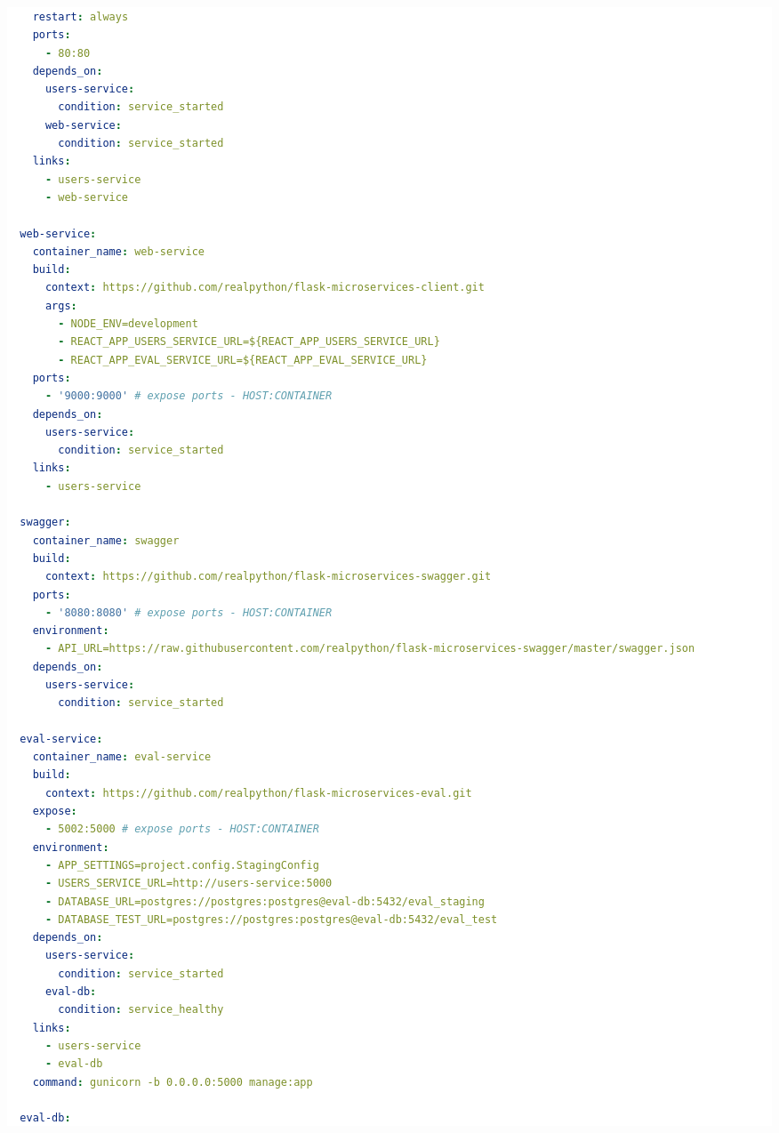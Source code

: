 ```yaml
    restart: always
    ports:
      - 80:80
    depends_on:
      users-service:
        condition: service_started
      web-service:
        condition: service_started
    links:
      - users-service
      - web-service

  web-service:
    container_name: web-service
    build:
      context: https://github.com/realpython/flask-microservices-client.git
      args:
        - NODE_ENV=development
        - REACT_APP_USERS_SERVICE_URL=${REACT_APP_USERS_SERVICE_URL}
        - REACT_APP_EVAL_SERVICE_URL=${REACT_APP_EVAL_SERVICE_URL}
    ports:
      - '9000:9000' # expose ports - HOST:CONTAINER
    depends_on:
      users-service:
        condition: service_started
    links:
      - users-service

  swagger:
    container_name: swagger
    build:
      context: https://github.com/realpython/flask-microservices-swagger.git
    ports:
      - '8080:8080' # expose ports - HOST:CONTAINER
    environment:
      - API_URL=https://raw.githubusercontent.com/realpython/flask-microservices-swagger/master/swagger.json
    depends_on:
      users-service:
        condition: service_started

  eval-service:
    container_name: eval-service
    build:
      context: https://github.com/realpython/flask-microservices-eval.git
    expose:
      - 5002:5000 # expose ports - HOST:CONTAINER
    environment:
      - APP_SETTINGS=project.config.StagingConfig
      - USERS_SERVICE_URL=http://users-service:5000
      - DATABASE_URL=postgres://postgres:postgres@eval-db:5432/eval_staging
      - DATABASE_TEST_URL=postgres://postgres:postgres@eval-db:5432/eval_test
    depends_on:
      users-service:
        condition: service_started
      eval-db:
        condition: service_healthy
    links:
      - users-service
      - eval-db
    command: gunicorn -b 0.0.0.0:5000 manage:app

  eval-db:
```